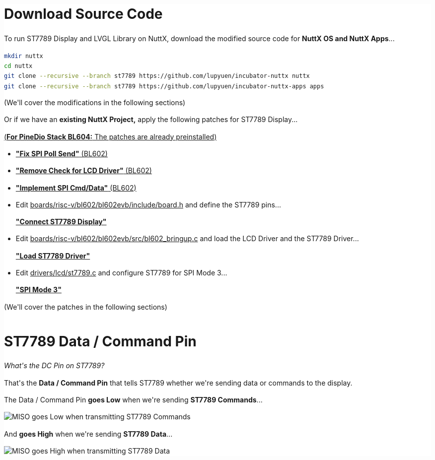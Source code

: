 # Download Source Code

To run ST7789 Display and LVGL Library on NuttX, download the modified source code for __NuttX OS and NuttX Apps__...

```bash
mkdir nuttx
cd nuttx
git clone --recursive --branch st7789 https://github.com/lupyuen/incubator-nuttx nuttx
git clone --recursive --branch st7789 https://github.com/lupyuen/incubator-nuttx-apps apps
```

(We'll cover the modifications in the following sections)

Or if we have an __existing NuttX Project,__ apply the following patches for ST7789 Display...

[(__For PineDio Stack BL604:__ The patches are already preinstalled)](https://lupyuen.github.io/articles/pinedio2#appendix-bundled-features)

-   [__"Fix SPI Poll Send"__ (BL602)](https://github.com/apache/incubator-nuttx/pull/5869)

-   [__"Remove Check for LCD Driver"__ (BL602)](https://github.com/apache/incubator-nuttx/pull/5907)

-   [__"Implement SPI Cmd/Data"__ (BL602)](https://github.com/apache/incubator-nuttx/pull/5898)

-   Edit [boards/risc-v/bl602/bl602evb/include/board.h](https://github.com/lupyuen/incubator-nuttx/blob/st7789/boards/risc-v/bl602/bl602evb/include/board.h#L92-L104) and define the ST7789 pins...

    [__"Connect ST7789 Display"__](https://lupyuen.github.io/articles/st7789#connect-st7789-display)

-   Edit [boards/risc-v/bl602/bl602evb/src/bl602_bringup.c](https://github.com/lupyuen/incubator-nuttx/blob/st7789/boards/risc-v/bl602/bl602evb/src/bl602_bringup.c#L676-L696) and load the LCD Driver and the ST7789 Driver...

    [__"Load ST7789 Driver"__](https://lupyuen.github.io/articles/st7789#load-st7789-driver)

-   Edit [drivers/lcd/st7789.c](https://github.com/lupyuen/incubator-nuttx/blob/st7789/drivers/lcd/st7789.c#L50-L57) and configure ST7789 for SPI Mode 3...

    [__"SPI Mode 3"__](https://lupyuen.github.io/articles/st7789#spi-mode-3)

(We'll cover the patches in the following sections)

# ST7789 Data / Command Pin

_What's the DC Pin on ST7789?_

That's the __Data / Command Pin__ that tells ST7789 whether we're sending data or commands to the display.

The Data / Command Pin __goes Low__ when we're sending __ST7789 Commands__...

![MISO goes Low when transmitting ST7789 Commands](https://lupyuen.github.io/images/st7789-logic1.png)

And __goes High__ when we're sending __ST7789 Data__...

![MISO goes High when transmitting ST7789 Data](https://lupyuen.github.io/images/st7789-logic2a.png)
